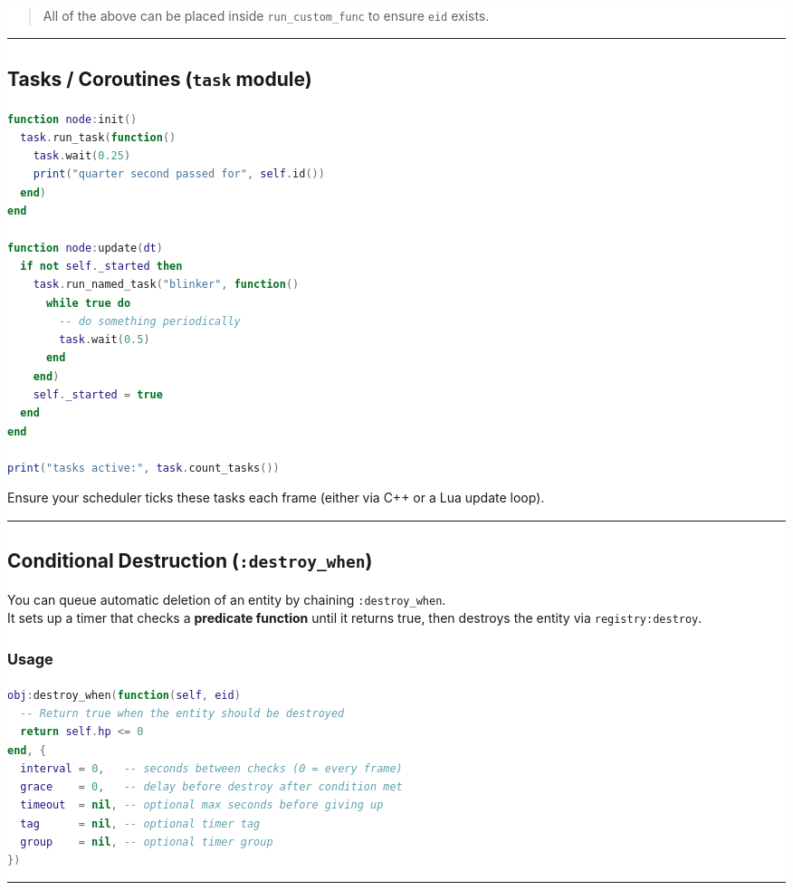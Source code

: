 > All of the above can be placed inside `run_custom_func` to ensure `eid` exists.

---

## Tasks / Coroutines (`task` module)

```lua
function node:init()
  task.run_task(function()
    task.wait(0.25)
    print("quarter second passed for", self.id())
  end)
end

function node:update(dt)
  if not self._started then
    task.run_named_task("blinker", function()
      while true do
        -- do something periodically
        task.wait(0.5)
      end
    end)
    self._started = true
  end
end

print("tasks active:", task.count_tasks())
```

Ensure your scheduler ticks these tasks each frame (either via C++ or a Lua update loop).

---

## Conditional Destruction (`:destroy_when`)

You can queue automatic deletion of an entity by chaining `:destroy_when`.  
It sets up a timer that checks a **predicate function** until it returns true, then destroys the entity via `registry:destroy`.

### Usage

```lua
obj:destroy_when(function(self, eid)
  -- Return true when the entity should be destroyed
  return self.hp <= 0
end, {
  interval = 0,   -- seconds between checks (0 = every frame)
  grace    = 0,   -- delay before destroy after condition met
  timeout  = nil, -- optional max seconds before giving up
  tag      = nil, -- optional timer tag
  group    = nil, -- optional timer group
})
```

---